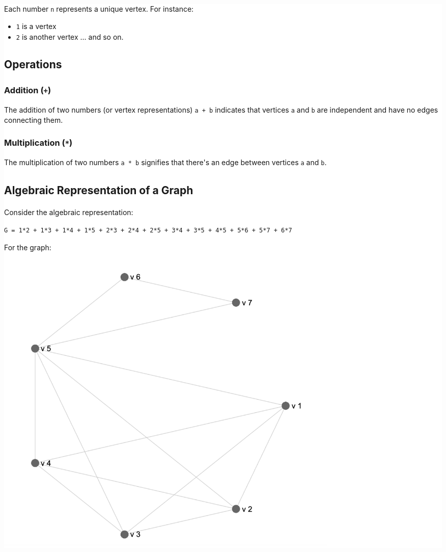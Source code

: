 Each number `n` represents a unique vertex. For instance:
- `1` is a vertex
- `2` is another vertex
... and so on.

## Operations

### Addition (`+`)

The addition of two numbers (or vertex representations) `a + b` indicates that vertices `a` and `b` are independent and have no edges connecting them.

### Multiplication (`*`)

The multiplication of two numbers `a * b` signifies that there's an edge between vertices `a` and `b`.

## Algebraic Representation of a Graph

Consider the algebraic representation: 

`G = 1*2 + 1*3 + 1*4 + 1*5 + 2*3 + 2*4 + 2*5 + 3*4 + 3*5 + 4*5 + 5*6 + 5*7 + 6*7`

For the graph:

<img width="634" alt="CompleteGraph" src="exampleGraph.png" width="128">
